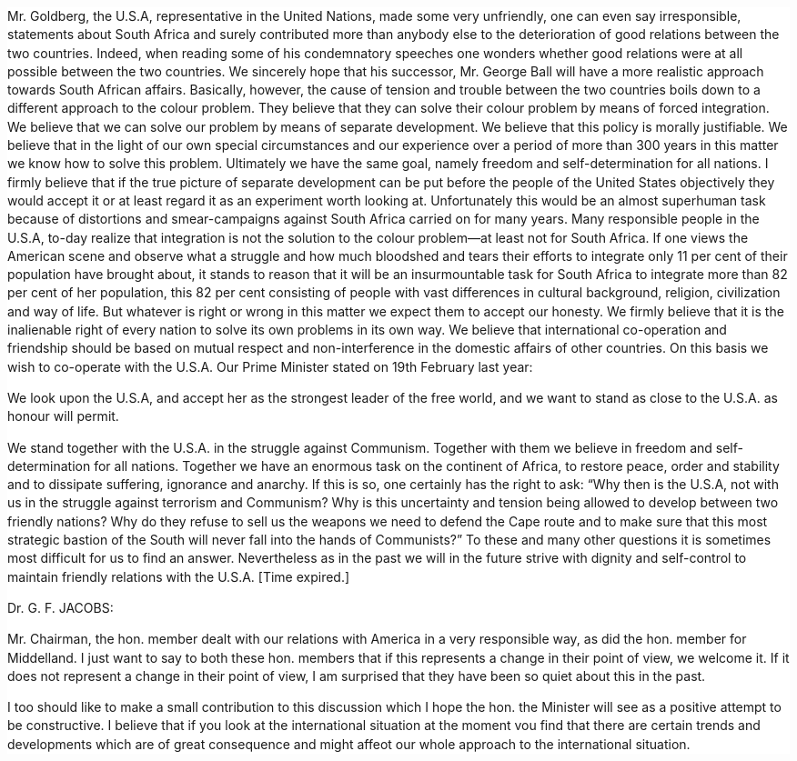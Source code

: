 <p>Mr. Goldberg, the U.S.A, representative in the United Nations, made some very unfriendly, one can even say irresponsible, statements about South Africa and surely contributed more than anybody else to the deterioration of good relations between the two countries. Indeed, when reading some of his condemnatory speeches one wonders whether good relations were at all possible between the two countries. We sincerely hope that his successor, Mr. George Ball will have a more realistic approach towards South African affairs. Basically, however, the cause of tension and trouble between the two countries boils down to a different approach to the colour problem. They believe that they can solve their colour problem by means of forced integration. We believe that we can solve our problem by means of separate development. We believe that this policy is morally justifiable. We believe that in the light of our own special circumstances and our experience over a period of more than 300 years in this matter we know how to solve this problem. Ultimately we have the same goal, namely freedom and self-determination for all nations. I firmly believe that if the true picture of separate development can be put before the people of the United States objectively they would accept it or at least regard it as an experiment worth looking at. Unfortunately this would be an almost superhuman task because of distortions and smear-campaigns against South Africa carried on for many years. Many responsible people in the U.S.A, to-day realize that integration is not the solution to the colour problem&#x2014;at least not for South Africa. If one views the American scene and observe what a struggle and how much bloodshed and tears their efforts to integrate only 11 per cent of their population have brought about, it stands to reason that it will be an insurmountable task for South Africa to integrate more than 82 per cent of her population, this 82 per cent consisting of people with vast differences in cultural background, religion, civilization and way of life. But whatever is right or wrong in this matter we expect them to accept our honesty. We firmly believe that it is the inalienable right of every nation to solve its own problems in its own way. We believe that international co-operation and friendship should be based on mutual respect and non-interference in the domestic affairs of other countries. On this basis we wish to co-operate with the U.S.A. Our Prime Minister stated on 19th February last year:</p>

<block name="quote">We look upon the U.S.A, and accept her as the strongest leader of the free world, and we want to stand as close to the U.S.A. as honour will permit.</block>

<p>We stand together with the U.S.A. in the struggle against Communism. Together with them we believe in freedom and self-determination for all nations. Together we have an enormous task on the continent of Africa, to restore peace, order and stability and to dissipate suffering, ignorance and anarchy. If this is so, one certainly has the right to ask: &#x201C;Why then is the U.S.A, not with us in the struggle against terrorism and Communism? Why is this uncertainty and tension being allowed to develop between two friendly nations? Why do they refuse to sell us the weapons we need to defend the Cape route and to make sure that this most strategic bastion of the South will never fall into the hands of Communists?&#x201D; To these and many other questions it is sometimes most difficult for us to find an answer. Nevertheless as in the past we will in the future strive with dignity and self-control to maintain friendly relations with the U.S.A. [Time expired.]</p>

</speech>

<speech by="#jacobs">

<from>Dr. <person refersTo="hansard_za">G. F. JACOBS</person>:</from>

<p>Mr. Chairman, the hon. member dealt with our relations with America in a very responsible way, as did the hon. member for Middelland. I just want to say to both these hon. members that if this represents a change in their point of view, we welcome it. If it does not represent a change in their point of view, I am surprised that they have been so quiet about this in the past.</p>

<p>I too should like to make a small contribution to this discussion which I hope the hon. the Minister will see as a positive attempt to be constructive. I believe that if you look at the international situation at the moment vou find that there are certain trends and developments which are of great consequence and might affeot our whole approach to the international situation.</p>
